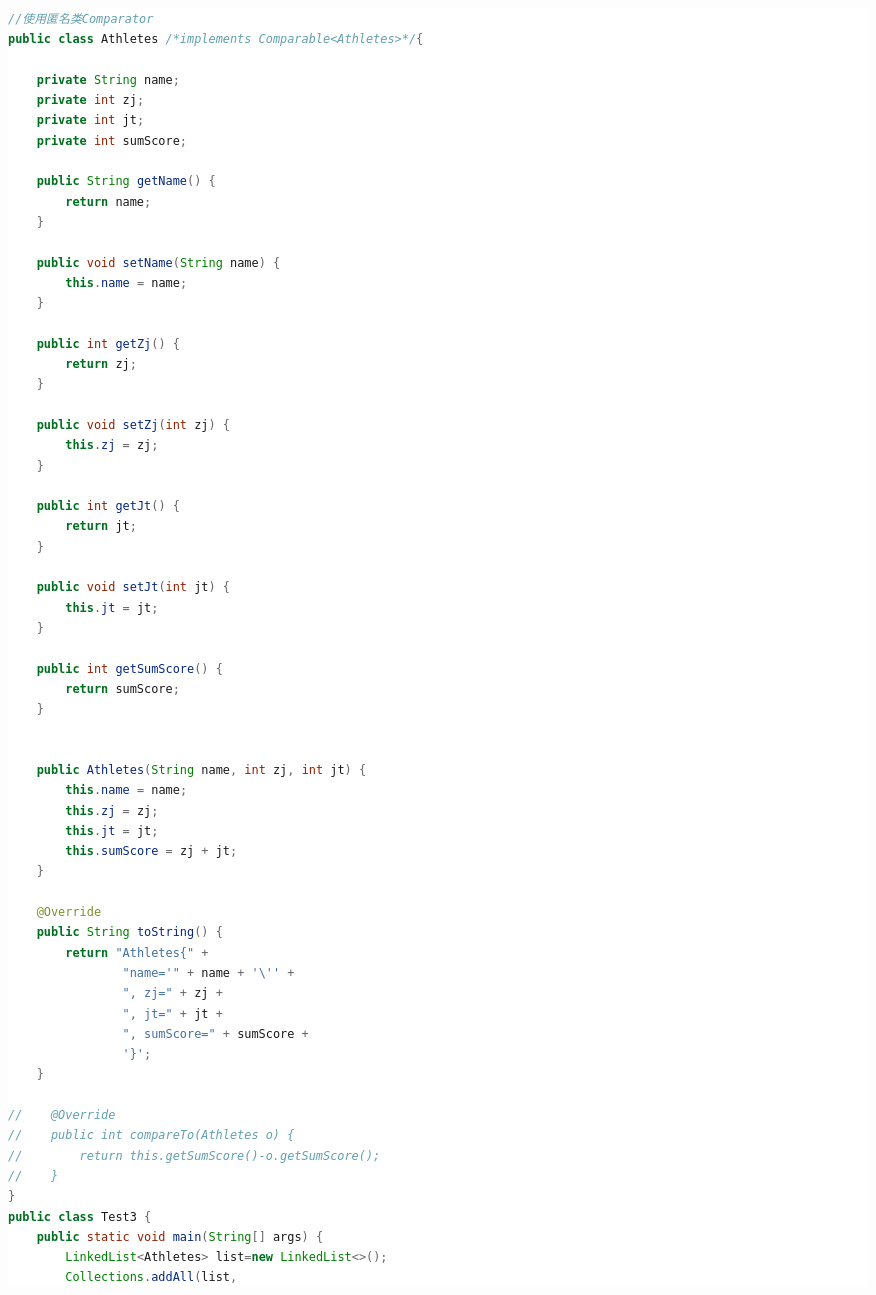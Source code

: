 ```java
//使用匿名类Comparator
public class Athletes /*implements Comparable<Athletes>*/{

    private String name;
    private int zj;
    private int jt;
    private int sumScore;

    public String getName() {
        return name;
    }

    public void setName(String name) {
        this.name = name;
    }

    public int getZj() {
        return zj;
    }

    public void setZj(int zj) {
        this.zj = zj;
    }

    public int getJt() {
        return jt;
    }

    public void setJt(int jt) {
        this.jt = jt;
    }

    public int getSumScore() {
        return sumScore;
    }


    public Athletes(String name, int zj, int jt) {
        this.name = name;
        this.zj = zj;
        this.jt = jt;
        this.sumScore = zj + jt;
    }

    @Override
    public String toString() {
        return "Athletes{" +
                "name='" + name + '\'' +
                ", zj=" + zj +
                ", jt=" + jt +
                ", sumScore=" + sumScore +
                '}';
    }

//    @Override
//    public int compareTo(Athletes o) {
//        return this.getSumScore()-o.getSumScore();
//    }
}
public class Test3 {
    public static void main(String[] args) {
        LinkedList<Athletes> list=new LinkedList<>();
        Collections.addAll(list,
```